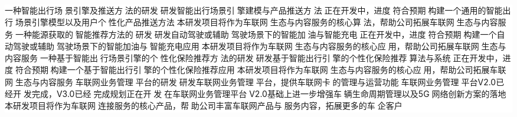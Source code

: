 一种智能出行场
景引擎及推送方
法的研发
研发智能出行场景引
擎建模与产品推送方
法
正在开发中，进度
符合预期
构建一个通用的智能出行
场景引擎模型以及用户个
性化产品推送方法
本研发项目将作为车联网
生态与内容服务的核心算
法，帮助公司拓展车联网
生态与内容服务
一种能源获取的
智能推荐方法的
研发
研发自动驾驶或辅助
驾驶场景下的智能加
油与智能充电
正在开发中，进度
符合预期
构建一个自动驾驶或辅助
驾驶场景下的智能加油与
智能充电应用
本研发项目将作为车联网
生态与内容服务的核心应
用，帮助公司拓展车联网
生态与内容服务
一种基于智能出
行场景引擎的个
性化保险推荐方
法的研发
研发基于智能出行引
擎的个性化保险推荐
算法与系统
正在开发中，进度
符合预期
构建一个基于智能出行引
擎的个性化保险推荐应用
本研发项目将作为车联网
生态与内容服务的核心应
用，帮助公司拓展车联网
生态与内容服务
车联网业务管理
平台的研发
研发车联网业务管理
平台，提供车联网卡
的管理与运营功能
车联网业务管理
平台V2.0已经开
发完成，V3.0已经
完成规划正在开
发
在车联网业务管理平台
V2.0基础上进一步增强车
辆生命周期管理以及5G
网络创新方案的落地
本研发项目将作为车联网
连接服务的核心产品，帮
助公司丰富车联网产品与
服务内容，拓展更多的车
企客户